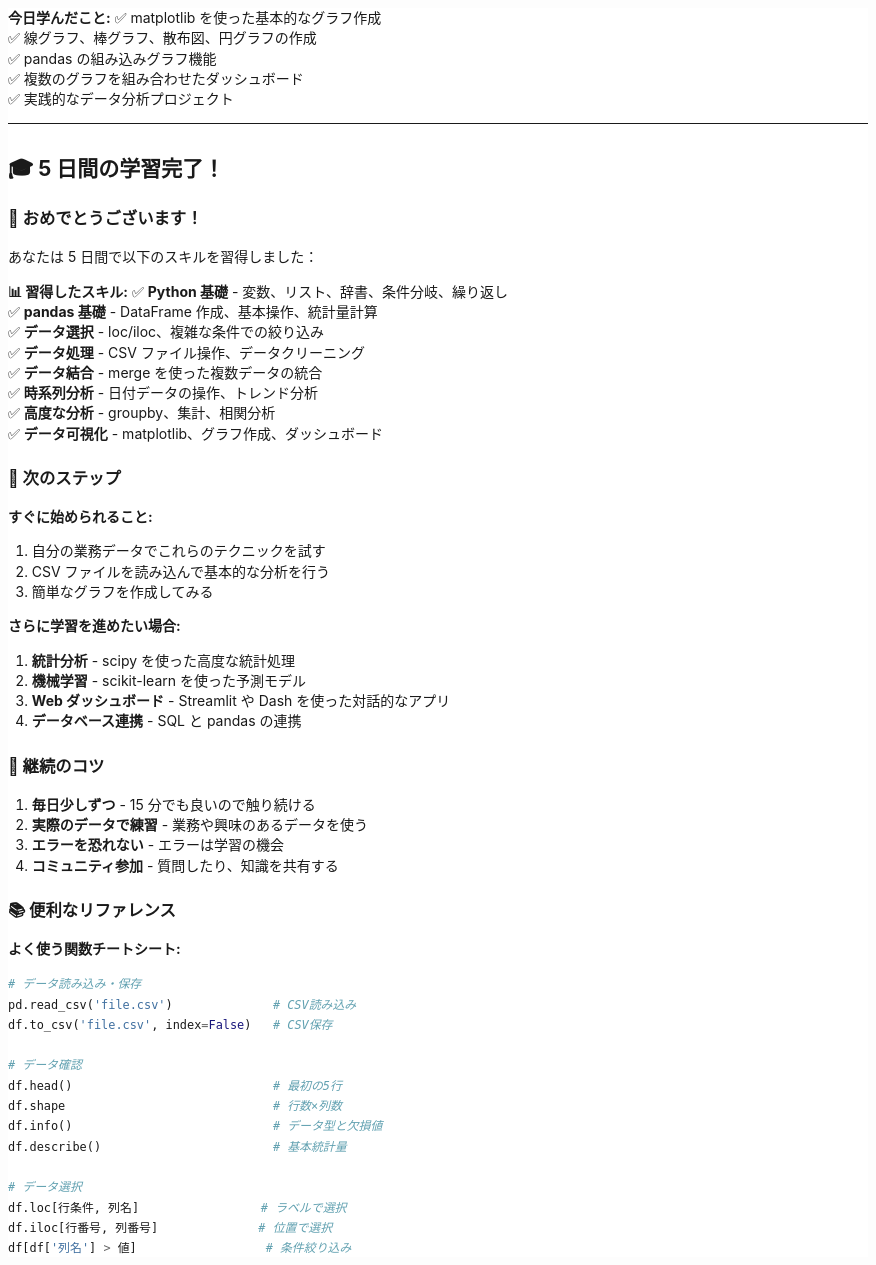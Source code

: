 **今日学んだこと:**
✅ matplotlib を使った基本的なグラフ作成  
✅ 線グラフ、棒グラフ、散布図、円グラフの作成  
✅ pandas の組み込みグラフ機能  
✅ 複数のグラフを組み合わせたダッシュボード  
✅ 実践的なデータ分析プロジェクト

---

## 🎓 5 日間の学習完了！

### 🎉 おめでとうございます！

あなたは 5 日間で以下のスキルを習得しました：

**📊 習得したスキル:**
✅ **Python 基礎** - 変数、リスト、辞書、条件分岐、繰り返し  
✅ **pandas 基礎** - DataFrame 作成、基本操作、統計量計算  
✅ **データ選択** - loc/iloc、複雑な条件での絞り込み  
✅ **データ処理** - CSV ファイル操作、データクリーニング  
✅ **データ結合** - merge を使った複数データの統合  
✅ **時系列分析** - 日付データの操作、トレンド分析  
✅ **高度な分析** - groupby、集計、相関分析  
✅ **データ可視化** - matplotlib、グラフ作成、ダッシュボード

### 🚀 次のステップ

**すぐに始められること:**

1. 自分の業務データでこれらのテクニックを試す
2. CSV ファイルを読み込んで基本的な分析を行う
3. 簡単なグラフを作成してみる

**さらに学習を進めたい場合:**

1. **統計分析** - scipy を使った高度な統計処理
2. **機械学習** - scikit-learn を使った予測モデル
3. **Web ダッシュボード** - Streamlit や Dash を使った対話的なアプリ
4. **データベース連携** - SQL と pandas の連携

### 💪 継続のコツ

1. **毎日少しずつ** - 15 分でも良いので触り続ける
2. **実際のデータで練習** - 業務や興味のあるデータを使う
3. **エラーを恐れない** - エラーは学習の機会
4. **コミュニティ参加** - 質問したり、知識を共有する

### 📚 便利なリファレンス

**よく使う関数チートシート:**

```python
# データ読み込み・保存
pd.read_csv('file.csv')              # CSV読み込み
df.to_csv('file.csv', index=False)   # CSV保存

# データ確認
df.head()                            # 最初の5行
df.shape                             # 行数×列数
df.info()                            # データ型と欠損値
df.describe()                        # 基本統計量

# データ選択
df.loc[行条件, 列名]                 # ラベルで選択
df.iloc[行番号, 列番号]              # 位置で選択
df[df['列名'] > 値]                  # 条件絞り込み
```